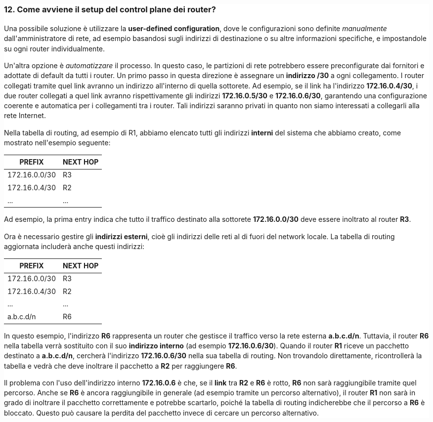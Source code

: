 ### 12. Come avviene il setup del control plane dei router?

Una possibile soluzione è utilizzare la **user-defined configuration**, dove le configurazioni sono definite *manualmente* dall'amministratore di rete, ad esempio basandosi sugli indirizzi di destinazione o su altre informazioni specifiche, e impostandole su ogni router individualmente.

Un'altra opzione è *automatizzare* il processo. In questo caso, le partizioni di rete potrebbero essere preconfigurate dai fornitori e adottate di default da tutti i router. 
Un primo passo in questa direzione è assegnare un **indirizzo /30** a ogni collegamento. I router collegati tramite quel link avranno un indirizzo all'interno di quella sottorete. Ad esempio, se il link ha l'indirizzo **172.16.0.4/30**, i due router collegati a quel link avranno rispettivamente gli indirizzi **172.16.0.5/30** e **172.16.0.6/30**, garantendo una configurazione coerente e automatica per i collegamenti tra i router. Tali indirizzi saranno privati in quanto non siamo interessati a collegarli alla rete Internet. 

Nella tabella di routing, ad esempio di R1, abbiamo elencato tutti gli indirizzi **interni** del sistema che abbiamo creato, come mostrato nell'esempio seguente:

| PREFIX        | NEXT HOP |
| ------------- | -------- |
| 172.16.0.0/30 | R3       |
| 172.16.0.4/30 | R2       |
| ...           | ...      |
Ad esempio, la prima entry indica che tutto il traffico destinato alla sottorete **172.16.0.0/30** deve essere inoltrato al router **R3**.

Ora è necessario gestire gli **indirizzi esterni**, cioè gli indirizzi delle reti al di fuori del network locale. La tabella di routing aggiornata includerà anche questi indirizzi:

| PREFIX        | NEXT HOP |
| ------------- | -------- |
| 172.16.0.0/30 | R3       |
| 172.16.0.4/30 | R2       |
| ...           | ...      |
| a.b.c.d/n     | R6       |

In questo esempio, l'indirizzo **R6** rappresenta un router che gestisce il traffico verso la rete esterna **a.b.c.d/n**. Tuttavia, il router **R6** nella tabella verrà sostituito con il suo **indirizzo interno** (ad esempio **172.16.0.6/30**). 
Quando il router **R1** riceve un pacchetto destinato a **a.b.c.d/n**, cercherà l'indirizzo **172.16.0.6/30** nella sua tabella di routing. Non trovandolo direttamente, ricontrollerà la tabella e vedrà che deve inoltrare il pacchetto a **R2** per raggiungere **R6**.

Il problema con l'uso dell'indirizzo interno **172.16.0.6** è che, se il **link** tra **R2** e **R6** è rotto, **R6** non sarà raggiungibile tramite quel percorso. Anche se **R6** è ancora raggiungibile in generale (ad esempio tramite un percorso alternativo), il router **R1** non sarà in grado di inoltrare il pacchetto correttamente e potrebbe scartarlo, poiché la tabella di routing indicherebbe che il percorso a **R6** è bloccato. Questo può causare la perdita del pacchetto invece di cercare un percorso alternativo.
